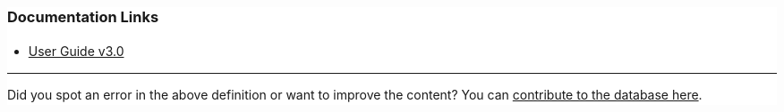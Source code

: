 ### Documentation Links

* [User Guide v3.0](https://opensmarthouse.org/zwavedatabase/1325/reference/User-Guide-v3.0-1.pdf)

---

Did you spot an error in the above definition or want to improve the content?
You can [contribute to the database here](https://opensmarthouse.org/zwavedatabase/1325).
